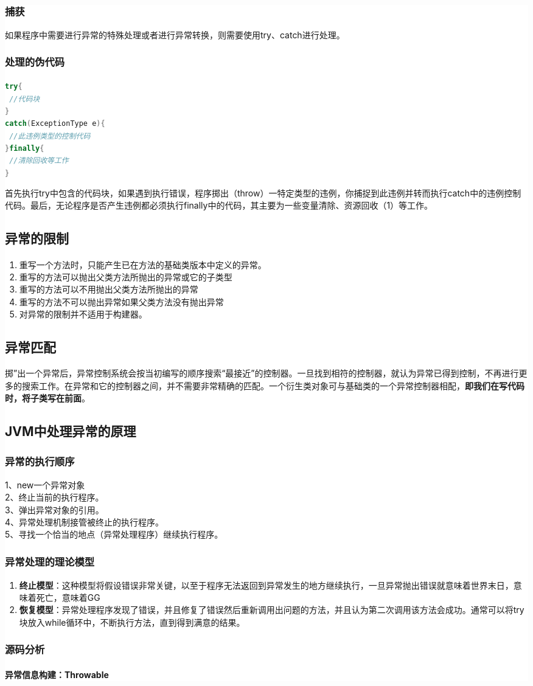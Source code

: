 ### 捕获

如果程序中需要进行异常的特殊处理或者进行异常转换，则需要使用try、catch进行处理。

### 处理的伪代码

```java
try{
 //代码块
}
catch(ExceptionType e){
 //此违例类型的控制代码
}finally{
 //清除回收等工作
}
```

首先执行try中包含的代码块，如果遇到执行错误，程序掷出（throw）一特定类型的违例，你捕捉到此违例并转而执行catch中的违例控制代码。最后，无论程序是否产生违例都必须执行finally中的代码，其主要为一些变量清除、资源回收（1）等工作。

## 异常的限制

1. 重写一个方法时，只能产生已在方法的基础类版本中定义的异常。
2. 重写的方法可以抛出父类方法所抛出的异常或它的子类型
3. 重写的方法可以不用抛出父类方法所抛出的异常
4. 重写的方法不可以抛出异常如果父类方法没有抛出异常
5. 对异常的限制并不适用于构建器。

## 异常匹配

掷”出一个异常后，异常控制系统会按当初编写的顺序搜索“最接近”的控制器。一旦找到相符的控制器，就认为异常已得到控制，不再进行更多的搜索工作。在异常和它的控制器之间，并不需要非常精确的匹配。一个衍生类对象可与基础类的一个异常控制器相配，**即我们在写代码时，将子类写在前面**。

## JVM中处理异常的原理

### 异常的执行顺序

1、new一个异常对象  
2、终止当前的执行程序。  
3、弹出异常对象的引用。  
4、异常处理机制接管被终止的执行程序。  
5、寻找一个恰当的地点（异常处理程序）继续执行程序。  

### 异常处理的理论模型

1. **终止模型**：这种模型将假设错误非常关键，以至于程序无法返回到异常发生的地方继续执行，一旦异常抛出错误就意味着世界末日，意味着死亡，意味着GG
2. **恢复模型**：异常处理程序发现了错误，并且修复了错误然后重新调用出问题的方法，并且认为第二次调用该方法会成功。通常可以将try块放入while循环中，不断执行方法，直到得到满意的结果。

### 源码分析

#### 异常信息构建：Throwable
